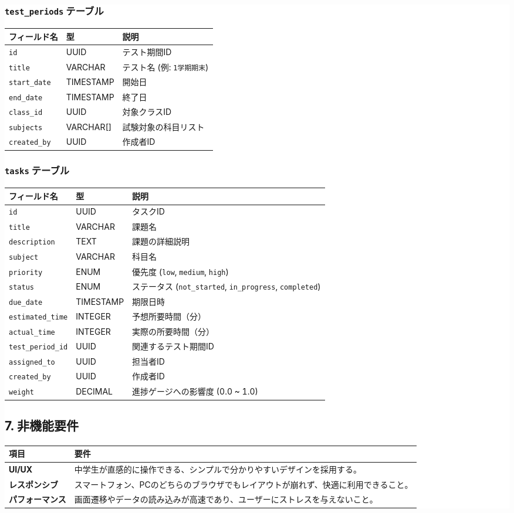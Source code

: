 ### `test_periods` テーブル
| フィールド名 | 型 | 説明 |
| :--- | :--- | :--- |
| `id` | UUID | テスト期間ID |
| `title` | VARCHAR | テスト名 (例: `1学期期末`) |
| `start_date` | TIMESTAMP | 開始日 |
| `end_date` | TIMESTAMP | 終了日 |
| `class_id` | UUID | 対象クラスID |
| `subjects` | VARCHAR[] | 試験対象の科目リスト |
| `created_by` | UUID | 作成者ID |

### `tasks` テーブル
| フィールド名 | 型 | 説明 |
| :--- | :--- | :--- |
| `id` | UUID | タスクID |
| `title` | VARCHAR | 課題名 |
| `description` | TEXT | 課題の詳細説明 |
| `subject` | VARCHAR | 科目名 |
| `priority` | ENUM | 優先度 (`low`, `medium`, `high`) |
| `status` | ENUM | ステータス (`not_started`, `in_progress`, `completed`) |
| `due_date` | TIMESTAMP | 期限日時 |
| `estimated_time` | INTEGER | 予想所要時間（分） |
| `actual_time` | INTEGER | 実際の所要時間（分） |
| `test_period_id` | UUID | 関連するテスト期間ID |
| `assigned_to` | UUID | 担当者ID |
| `created_by` | UUID | 作成者ID |
| `weight` | DECIMAL | 進捗ゲージへの影響度 (0.0 ~ 1.0) |

## 7. 非機能要件

| 項目 | 要件 |
| :--- | :--- |
| **UI/UX** | 中学生が直感的に操作できる、シンプルで分かりやすいデザインを採用する。 |
| **レスポンシブ** | スマートフォン、PCのどちらのブラウザでもレイアウトが崩れず、快適に利用できること。 |
| **パフォーマンス**| 画面遷移やデータの読み込みが高速であり、ユーザーにストレスを与えないこと。 |

